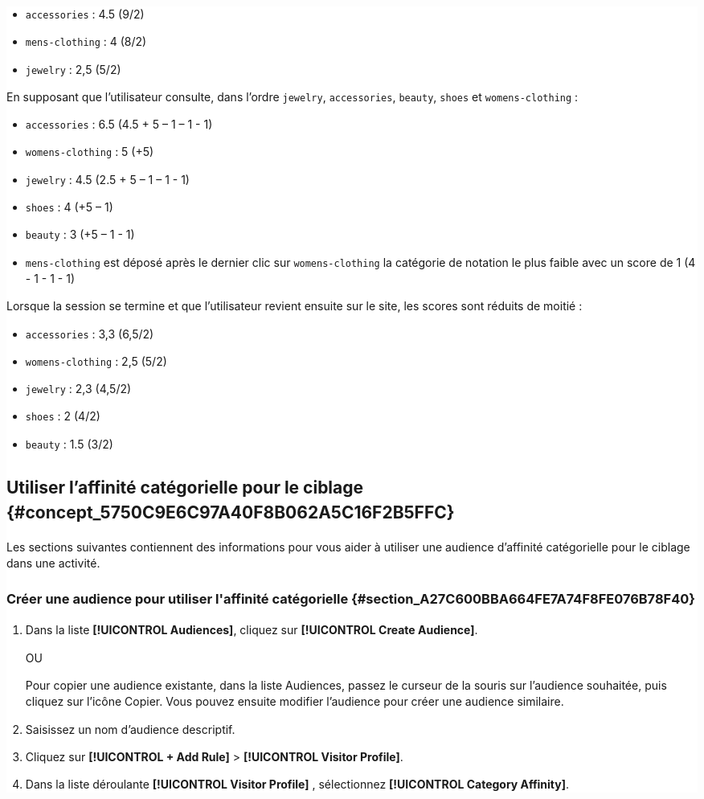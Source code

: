 * `accessories` : 4.5 (9/2)

* `mens-clothing` : 4 (8/2)

* `jewelry` : 2,5 (5/2)

En supposant que l’utilisateur consulte, dans l’ordre `jewelry`, `accessories`, `beauty`, `shoes` et `womens-clothing` :

* `accessories` : 6.5 (4.5 + 5 – 1 – 1 - 1)

* `womens-clothing` : 5 (+5)

* `jewelry` : 4.5 (2.5 + 5 – 1 – 1 - 1)

* `shoes` : 4 (+5 – 1)

* `beauty` : 3 (+5 – 1 - 1)

* `mens-clothing` est déposé après le dernier clic sur `womens-clothing` la catégorie de notation le plus faible avec un score de 1 (4 - 1 - 1 - 1)

Lorsque la session se termine et que l’utilisateur revient ensuite sur le site, les scores sont réduits de moitié :

* `accessories` : 3,3 (6,5/2)

* `womens-clothing` : 2,5 (5/2)

* `jewelry` : 2,3 (4,5/2)

* `shoes` : 2 (4/2)

* `beauty` : 1.5 (3/2)

## Utiliser l’affinité catégorielle pour le ciblage {#concept_5750C9E6C97A40F8B062A5C16F2B5FFC}

Les sections suivantes contiennent des informations pour vous aider à utiliser une audience d’affinité catégorielle pour le ciblage dans une activité.

### Créer une audience pour utiliser l&#39;affinité catégorielle {#section_A27C600BBA664FE7A74F8FE076B78F40}

1. Dans la liste **[!UICONTROL Audiences]**, cliquez sur **[!UICONTROL Create Audience]**.

   OU

   Pour copier une audience existante, dans la liste Audiences, passez le curseur de la souris sur l’audience souhaitée, puis cliquez sur l’icône Copier. Vous pouvez ensuite modifier l’audience pour créer une audience similaire.

1. Saisissez un nom d’audience descriptif.
1. Cliquez sur **[!UICONTROL + Add Rule]** > **[!UICONTROL Visitor Profile]**.
1. Dans la liste déroulante **[!UICONTROL Visitor Profile]** , sélectionnez **[!UICONTROL Category Affinity]**.
